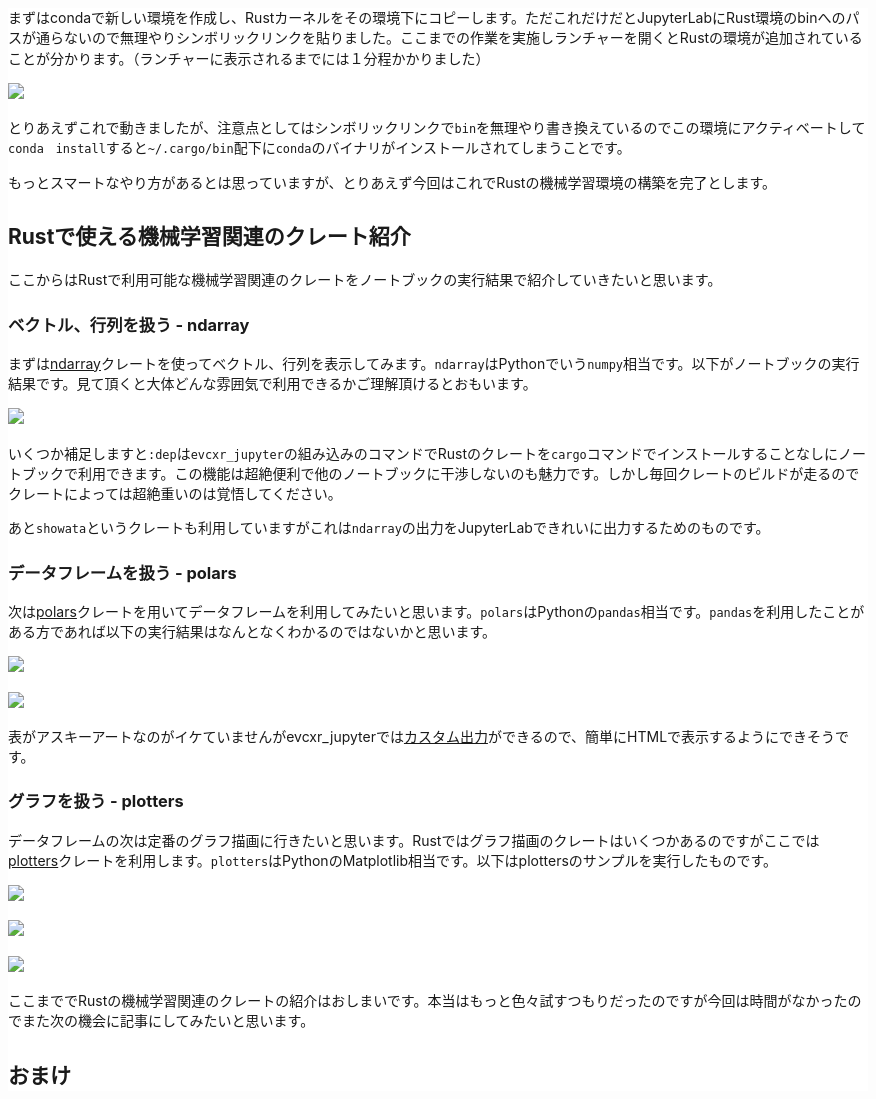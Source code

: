 まずはcondaで新しい環境を作成し、Rustカーネルをその環境下にコピーします。ただこれだけだとJupyterLabにRust環境のbinへのパスが通らないので無理やりシンボリックリンクを貼りました。ここまでの作業を実施しランチャーを開くとRustの環境が追加されていることが分かります。（ランチャーに表示されるまでには１分程かかりました）

![](https://storage.googleapis.com/zenn-user-upload/0828588026f3-20211222.png)

とりあえずこれで動きましたが、注意点としてはシンボリックリンクで`bin`を無理やり書き換えているのでこの環境にアクティベートして`conda　install`すると`~/.cargo/bin`配下に`conda`のバイナリがインストールされてしまうことです。

もっとスマートなやり方があるとは思っていますが、とりあえず今回はこれでRustの機械学習環境の構築を完了とします。

## Rustで使える機械学習関連のクレート紹介

ここからはRustで利用可能な機械学習関連のクレートをノートブックの実行結果で紹介していきたいと思います。

### ベクトル、行列を扱う - ndarray

まずは[ndarray](https://github.com/rust-ndarray/ndarray)クレートを使ってベクトル、行列を表示してみます。`ndarray`はPythonでいう`numpy`相当です。以下がノートブックの実行結果です。見て頂くと大体どんな雰囲気で利用できるかご理解頂けるとおもいます。

![](https://storage.googleapis.com/zenn-user-upload/28589f19f607-20211222.png)

いくつか補足しますと`:dep`は`evcxr_jupyter`の組み込みのコマンドでRustのクレートを`cargo`コマンドでインストールすることなしにノートブックで利用できます。この機能は超絶便利で他のノートブックに干渉しないのも魅力です。しかし毎回クレートのビルドが走るのでクレートによっては超絶重いのは覚悟してください。

あと`showata`というクレートも利用していますがこれは`ndarray`の出力をJupyterLabできれいに出力するためのものです。

### データフレームを扱う - polars

次は[polars](https://github.com/pola-rs/polars)クレートを用いてデータフレームを利用してみたいと思います。`polars`はPythonの`pandas`相当です。`pandas`を利用したことがある方であれば以下の実行結果はなんとなくわかるのではないかと思います。

![](https://storage.googleapis.com/zenn-user-upload/29a506d528a8-20211222.png)

![](https://storage.googleapis.com/zenn-user-upload/ad39929d672d-20211222.png)

表がアスキーアートなのがイケていませんがevcxr_jupyterでは[カスタム出力](https://github.com/google/evcxr/blob/main/evcxr_jupyter/README.md#custom-output)ができるので、簡単にHTMLで表示するようにできそうです。

### グラフを扱う - plotters

データフレームの次は定番のグラフ描画に行きたいと思います。Rustではグラフ描画のクレートはいくつかあるのですがここでは[plotters](https://github.com/38/plotters)クレートを利用します。`plotters`はPythonのMatplotlib相当です。以下はplottersのサンプルを実行したものです。

![](https://storage.googleapis.com/zenn-user-upload/1547276c237b-20211222.png)

![](https://storage.googleapis.com/zenn-user-upload/7ce5775706cc-20211222.png)

![](https://storage.googleapis.com/zenn-user-upload/0982bd18d0ac-20211222.png)

ここまででRustの機械学習関連のクレートの紹介はおしまいです。本当はもっと色々試すつもりだったのですが今回は時間がなかったのでまた次の機会に記事にしてみたいと思います。

## おまけ
